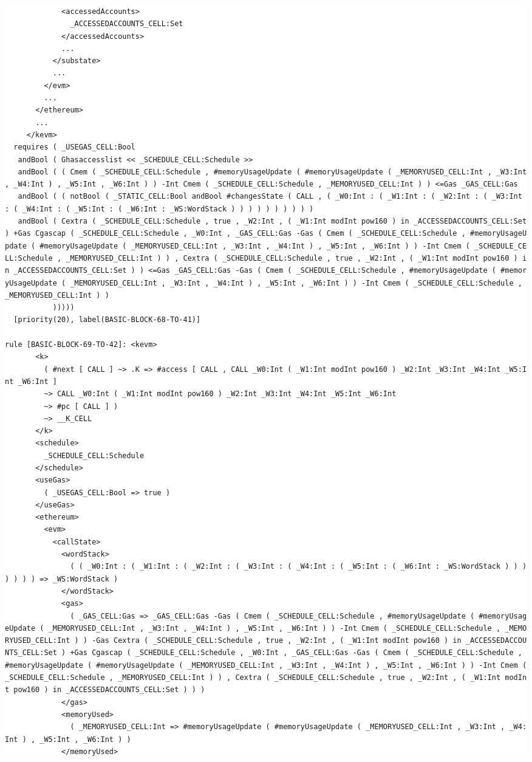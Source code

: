                  <accessedAccounts>
                   _ACCESSEDACCOUNTS_CELL:Set
                 </accessedAccounts>
                 ...
               </substate>
               ...
             </evm>
             ...
           </ethereum>
           ...
         </kevm>
      requires ( _USEGAS_CELL:Bool
       andBool ( Ghasaccesslist << _SCHEDULE_CELL:Schedule >>
       andBool ( ( Cmem ( _SCHEDULE_CELL:Schedule , #memoryUsageUpdate ( #memoryUsageUpdate ( _MEMORYUSED_CELL:Int , _W3:Int , _W4:Int ) , _W5:Int , _W6:Int ) ) -Int Cmem ( _SCHEDULE_CELL:Schedule , _MEMORYUSED_CELL:Int ) ) <=Gas _GAS_CELL:Gas
       andBool ( ( notBool ( _STATIC_CELL:Bool andBool #changesState ( CALL , ( _W0:Int : ( _W1:Int : ( _W2:Int : ( _W3:Int : ( _W4:Int : ( _W5:Int : ( _W6:Int : _WS:WordStack ) ) ) ) ) ) ) ) ) )
       andBool ( Cextra ( _SCHEDULE_CELL:Schedule , true , _W2:Int , ( _W1:Int modInt pow160 ) in _ACCESSEDACCOUNTS_CELL:Set ) +Gas Cgascap ( _SCHEDULE_CELL:Schedule , _W0:Int , _GAS_CELL:Gas -Gas ( Cmem ( _SCHEDULE_CELL:Schedule , #memoryUsageUpdate ( #memoryUsageUpdate ( _MEMORYUSED_CELL:Int , _W3:Int , _W4:Int ) , _W5:Int , _W6:Int ) ) -Int Cmem ( _SCHEDULE_CELL:Schedule , _MEMORYUSED_CELL:Int ) ) , Cextra ( _SCHEDULE_CELL:Schedule , true , _W2:Int , ( _W1:Int modInt pow160 ) in _ACCESSEDACCOUNTS_CELL:Set ) ) <=Gas _GAS_CELL:Gas -Gas ( Cmem ( _SCHEDULE_CELL:Schedule , #memoryUsageUpdate ( #memoryUsageUpdate ( _MEMORYUSED_CELL:Int , _W3:Int , _W4:Int ) , _W5:Int , _W6:Int ) ) -Int Cmem ( _SCHEDULE_CELL:Schedule , _MEMORYUSED_CELL:Int ) )
               )))))
      [priority(20), label(BASIC-BLOCK-68-TO-41)]
    
    rule [BASIC-BLOCK-69-TO-42]: <kevm>
           <k>
             ( #next [ CALL ] ~> .K => #access [ CALL , CALL _W0:Int ( _W1:Int modInt pow160 ) _W2:Int _W3:Int _W4:Int _W5:Int _W6:Int ]
             ~> CALL _W0:Int ( _W1:Int modInt pow160 ) _W2:Int _W3:Int _W4:Int _W5:Int _W6:Int
             ~> #pc [ CALL ] )
             ~> __K_CELL
           </k>
           <schedule>
             _SCHEDULE_CELL:Schedule
           </schedule>
           <useGas>
             ( _USEGAS_CELL:Bool => true )
           </useGas>
           <ethereum>
             <evm>
               <callState>
                 <wordStack>
                   ( ( _W0:Int : ( _W1:Int : ( _W2:Int : ( _W3:Int : ( _W4:Int : ( _W5:Int : ( _W6:Int : _WS:WordStack ) ) ) ) ) ) ) => _WS:WordStack )
                 </wordStack>
                 <gas>
                   ( _GAS_CELL:Gas => _GAS_CELL:Gas -Gas ( Cmem ( _SCHEDULE_CELL:Schedule , #memoryUsageUpdate ( #memoryUsageUpdate ( _MEMORYUSED_CELL:Int , _W3:Int , _W4:Int ) , _W5:Int , _W6:Int ) ) -Int Cmem ( _SCHEDULE_CELL:Schedule , _MEMORYUSED_CELL:Int ) ) -Gas Cextra ( _SCHEDULE_CELL:Schedule , true , _W2:Int , ( _W1:Int modInt pow160 ) in _ACCESSEDACCOUNTS_CELL:Set ) +Gas Cgascap ( _SCHEDULE_CELL:Schedule , _W0:Int , _GAS_CELL:Gas -Gas ( Cmem ( _SCHEDULE_CELL:Schedule , #memoryUsageUpdate ( #memoryUsageUpdate ( _MEMORYUSED_CELL:Int , _W3:Int , _W4:Int ) , _W5:Int , _W6:Int ) ) -Int Cmem ( _SCHEDULE_CELL:Schedule , _MEMORYUSED_CELL:Int ) ) , Cextra ( _SCHEDULE_CELL:Schedule , true , _W2:Int , ( _W1:Int modInt pow160 ) in _ACCESSEDACCOUNTS_CELL:Set ) ) )
                 </gas>
                 <memoryUsed>
                   ( _MEMORYUSED_CELL:Int => #memoryUsageUpdate ( #memoryUsageUpdate ( _MEMORYUSED_CELL:Int , _W3:Int , _W4:Int ) , _W5:Int , _W6:Int ) )
                 </memoryUsed>